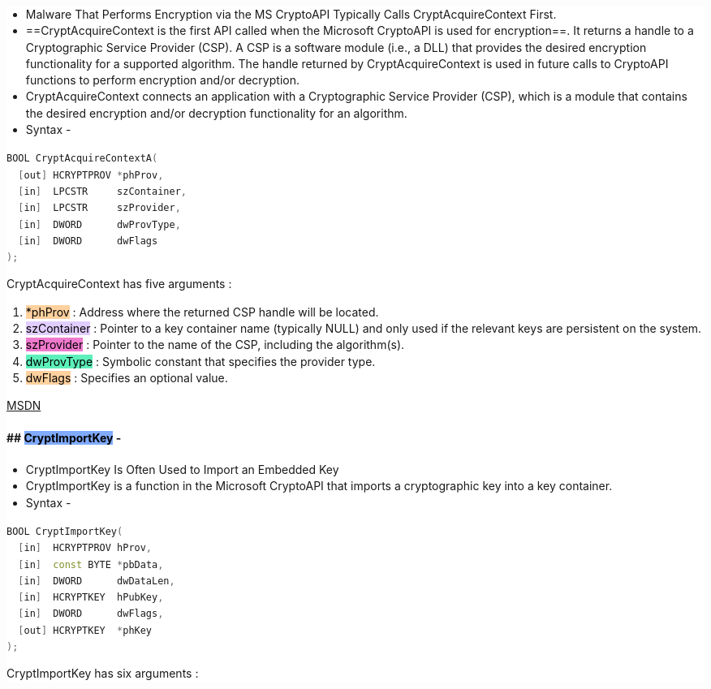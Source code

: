 - Malware That Performs Encryption via the MS CryptoAPI Typically Calls CryptAcquireContext First.
- ==CryptAcquireContext is the first API called when the Microsoft CryptoAPI is used for encryption==. It returns a handle to a Cryptographic Service Provider (CSP). A CSP is a software module (i.e., a DLL) that provides the desired encryption functionality for a supported algorithm. The handle returned by CryptAcquireContext is used in future calls to CryptoAPI functions to perform encryption and/or decryption.
- CryptAcquireContext connects an application with a Cryptographic Service Provider (CSP), which is a module that contains the desired encryption and/or decryption functionality for an algorithm.
- Syntax -

```c++
BOOL CryptAcquireContextA(
  [out] HCRYPTPROV *phProv,
  [in]  LPCSTR     szContainer,
  [in]  LPCSTR     szProvider,
  [in]  DWORD      dwProvType,
  [in]  DWORD      dwFlags
);
```

CryptAcquireContext has five arguments :

1. <mark style="background: #FFB86CA6;">*phProv</mark> : Address where the returned CSP handle will be located.
2. <mark style="background: #D2B3FFA6;">szContainer</mark> : Pointer to a key container name (typically NULL) and only used if the relevant keys are persistent on the system.
3. <mark style="background: #E632B3A6;">szProvider</mark> : Pointer to the name of the CSP, including the algorithm(s).
4. <mark style="background: #07E997A6;">dwProvType</mark> : Symbolic constant that specifies the provider type.
5. <mark style="background: #FFB86CA6;">dwFlags</mark> : Specifies an optional value.

[MSDN](https://learn.microsoft.com/en-us/windows/win32/api/wincrypt/nf-wincrypt-cryptacquirecontexta)

#### ## <mark style="background: #3D7EFFA6;">CryptImportKey</mark> -

- CryptImportKey Is Often Used to Import an Embedded Key
- CryptImportKey is a function in the Microsoft CryptoAPI that imports a cryptographic key into a key container.
- Syntax -

```c++
BOOL CryptImportKey(
  [in]  HCRYPTPROV hProv,
  [in]  const BYTE *pbData,
  [in]  DWORD      dwDataLen,
  [in]  HCRYPTKEY  hPubKey,
  [in]  DWORD      dwFlags,
  [out] HCRYPTKEY  *phKey
);
```

CryptImportKey has six arguments :
